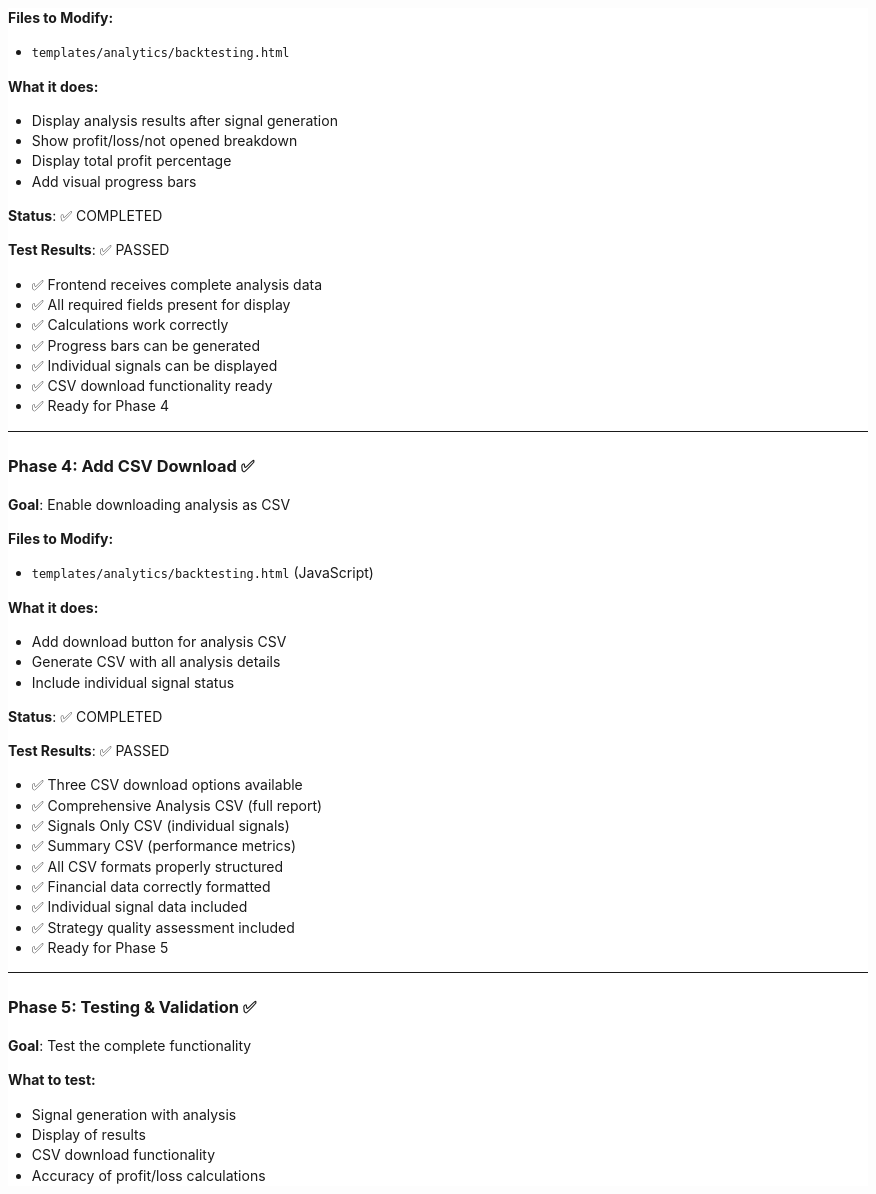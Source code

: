 **Files to Modify:**
- `templates/analytics/backtesting.html`

**What it does:**
- Display analysis results after signal generation
- Show profit/loss/not opened breakdown
- Display total profit percentage
- Add visual progress bars

**Status**: ✅ COMPLETED

**Test Results**: ✅ PASSED
- ✅ Frontend receives complete analysis data
- ✅ All required fields present for display
- ✅ Calculations work correctly
- ✅ Progress bars can be generated
- ✅ Individual signals can be displayed
- ✅ CSV download functionality ready
- ✅ Ready for Phase 4

---

### **Phase 4: Add CSV Download** ✅
**Goal**: Enable downloading analysis as CSV

**Files to Modify:**
- `templates/analytics/backtesting.html` (JavaScript)

**What it does:**
- Add download button for analysis CSV
- Generate CSV with all analysis details
- Include individual signal status

**Status**: ✅ COMPLETED

**Test Results**: ✅ PASSED
- ✅ Three CSV download options available
- ✅ Comprehensive Analysis CSV (full report)
- ✅ Signals Only CSV (individual signals)
- ✅ Summary CSV (performance metrics)
- ✅ All CSV formats properly structured
- ✅ Financial data correctly formatted
- ✅ Individual signal data included
- ✅ Strategy quality assessment included
- ✅ Ready for Phase 5

---

### **Phase 5: Testing & Validation** ✅
**Goal**: Test the complete functionality

**What to test:**
- Signal generation with analysis
- Display of results
- CSV download functionality
- Accuracy of profit/loss calculations

